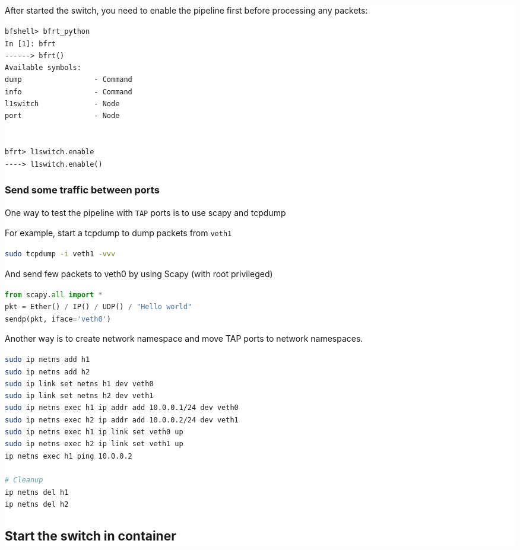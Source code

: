 After started the switch, you need to enable the pipeline first before processing any
packets:

```text
bfshell> bfrt_python
In [1]: bfrt
------> bfrt()
Available symbols:
dump                 - Command
info                 - Command
l1switch             - Node
port                 - Node


bfrt> l1switch.enable
----> l1switch.enable()
```

### Send some traffic between ports

One way to test the pipeline with `TAP` ports is to use scapy and tcpdump

For example, start a tcpdump to dump packets from `veth1`

```bash
sudo tcpdump -i veth1 -vvv
```

And send few packets to veth0 by using Scapy (with root privileged)

```python
from scapy.all import *
pkt = Ether() / IP() / UDP() / "Hello world"
sendp(pkt, iface='veth0')
```

Another way is to create network namespace and move TAP ports to network namespaces.

```bash
sudo ip netns add h1
sudo ip netns add h2
sudo ip link set netns h1 dev veth0
sudo ip link set netns h2 dev veth1
sudo ip netns exec h1 ip addr add 10.0.0.1/24 dev veth0
sudo ip netns exec h2 ip addr add 10.0.0.2/24 dev veth1
sudo ip netns exec h1 ip link set veth0 up
sudo ip netns exec h2 ip link set veth1 up
ip netns exec h1 ping 10.0.0.2

# Cleanup
ip netns del h1
ip netns del h2
```

## Start the switch in container
